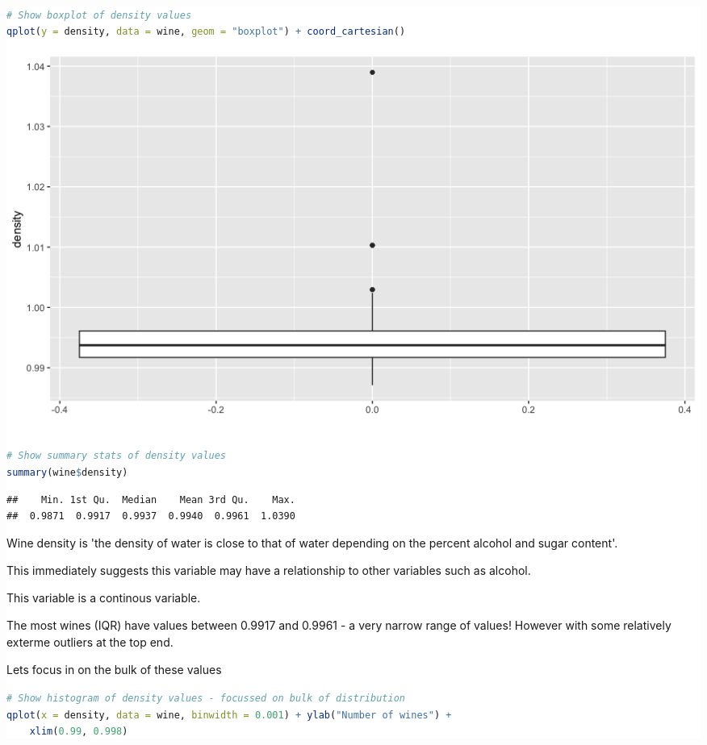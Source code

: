 ``` r
# Show boxplot of density values
qplot(y = density, data = wine, geom = "boxplot") + coord_cartesian()
```

<img src="Figs/Univariate_Plots10-2.png" style="display: block; margin: auto;" />

``` r
# Show summary stats of density values
summary(wine$density)
```

    ##    Min. 1st Qu.  Median    Mean 3rd Qu.    Max. 
    ##  0.9871  0.9917  0.9937  0.9940  0.9961  1.0390

Wine density is 'the density of water is close to that of water depending on the percent alcohol and sugar content'.

This immediately suggests this variable may have a relationship to other variables such as alcohol.

This variable is a continous variable.

The most wines (IQR) have values between 0.9917 and 0.9961 - a very narrow range of values! However with some relatively exterme outliers at the top end.

Lets focus in on the bulk of these values

``` r
# Show histogram of density values - focussed on bulk of distribution
qplot(x = density, data = wine, binwidth = 0.001) + ylab("Number of wines") + 
    xlim(0.99, 0.998)
```
